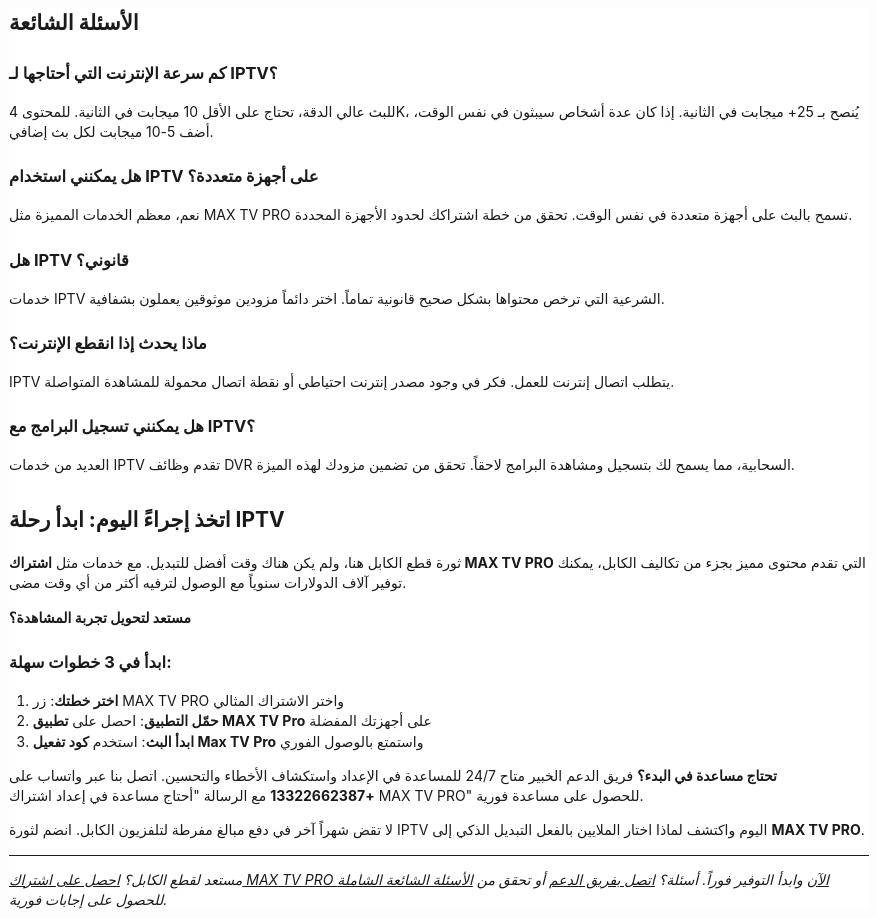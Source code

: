 ## الأسئلة الشائعة

### كم سرعة الإنترنت التي أحتاجها لـ IPTV؟
للبث عالي الدقة، تحتاج على الأقل 10 ميجابت في الثانية. للمحتوى 4K، يُنصح بـ 25+ ميجابت في الثانية. إذا كان عدة أشخاص سيبثون في نفس الوقت، أضف 5-10 ميجابت لكل بث إضافي.

### هل يمكنني استخدام IPTV على أجهزة متعددة؟
نعم، معظم الخدمات المميزة مثل MAX TV PRO تسمح بالبث على أجهزة متعددة في نفس الوقت. تحقق من خطة اشتراكك لحدود الأجهزة المحددة.

### هل IPTV قانوني؟
خدمات IPTV الشرعية التي ترخص محتواها بشكل صحيح قانونية تماماً. اختر دائماً مزودين موثوقين يعملون بشفافية.

### ماذا يحدث إذا انقطع الإنترنت؟
IPTV يتطلب اتصال إنترنت للعمل. فكر في وجود مصدر إنترنت احتياطي أو نقطة اتصال محمولة للمشاهدة المتواصلة.

### هل يمكنني تسجيل البرامج مع IPTV؟
العديد من خدمات IPTV تقدم وظائف DVR السحابية، مما يسمح لك بتسجيل ومشاهدة البرامج لاحقاً. تحقق من تضمين مزودك لهذه الميزة.

## اتخذ إجراءً اليوم: ابدأ رحلة IPTV

ثورة قطع الكابل هنا، ولم يكن هناك وقت أفضل للتبديل. مع خدمات مثل **اشتراك MAX TV PRO** التي تقدم محتوى مميز بجزء من تكاليف الكابل، يمكنك توفير آلاف الدولارات سنوياً مع الوصول لترفيه أكثر من أي وقت مضى.

**مستعد لتحويل تجربة المشاهدة؟**

### ابدأ في 3 خطوات سهلة:

1. **اختر خطتك**: زر MAX TV PRO واختر الاشتراك المثالي
2. **حمّل التطبيق**: احصل على **تطبيق MAX TV Pro** على أجهزتك المفضلة
3. **ابدأ البث**: استخدم **كود تفعيل Max TV Pro** واستمتع بالوصول الفوري

**تحتاج مساعدة في البدء؟** فريق الدعم الخبير متاح 24/7 للمساعدة في الإعداد واستكشاف الأخطاء والتحسين. اتصل بنا عبر واتساب على **+13322662387** مع الرسالة "أحتاج مساعدة في إعداد اشتراك MAX TV PRO" للحصول على مساعدة فورية.

لا تقض شهراً آخر في دفع مبالغ مفرطة لتلفزيون الكابل. انضم لثورة IPTV اليوم واكتشف لماذا اختار الملايين بالفعل التبديل الذكي إلى **MAX TV PRO**.

---

*مستعد لقطع الكابل؟ [احصل على اشتراك MAX TV PRO الآن](/plans) وابدأ التوفير فوراً. أسئلة؟ [اتصل بفريق الدعم](/contact) أو تحقق من [الأسئلة الشائعة الشاملة](/faq) للحصول على إجابات فورية.*
